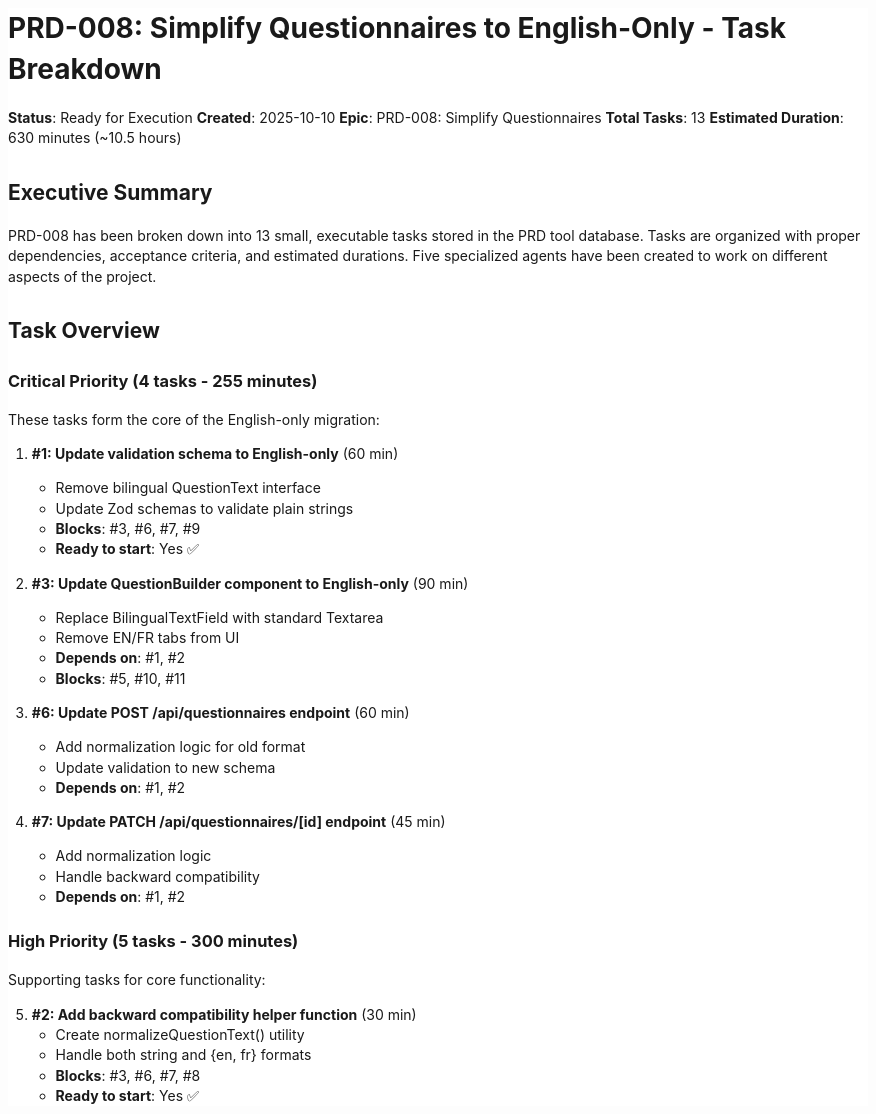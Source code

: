# PRD-008: Simplify Questionnaires to English-Only - Task Breakdown

**Status**: Ready for Execution
**Created**: 2025-10-10
**Epic**: PRD-008: Simplify Questionnaires
**Total Tasks**: 13
**Estimated Duration**: 630 minutes (~10.5 hours)

## Executive Summary

PRD-008 has been broken down into 13 small, executable tasks stored in the PRD tool database. Tasks are organized with proper dependencies, acceptance criteria, and estimated durations. Five specialized agents have been created to work on different aspects of the project.

## Task Overview

### Critical Priority (4 tasks - 255 minutes)
These tasks form the core of the English-only migration:

1. **#1: Update validation schema to English-only** (60 min)
   - Remove bilingual QuestionText interface
   - Update Zod schemas to validate plain strings
   - **Blocks**: #3, #6, #7, #9
   - **Ready to start**: Yes ✅

2. **#3: Update QuestionBuilder component to English-only** (90 min)
   - Replace BilingualTextField with standard Textarea
   - Remove EN/FR tabs from UI
   - **Depends on**: #1, #2
   - **Blocks**: #5, #10, #11

3. **#6: Update POST /api/questionnaires endpoint** (60 min)
   - Add normalization logic for old format
   - Update validation to new schema
   - **Depends on**: #1, #2

4. **#7: Update PATCH /api/questionnaires/[id] endpoint** (45 min)
   - Add normalization logic
   - Handle backward compatibility
   - **Depends on**: #1, #2

### High Priority (5 tasks - 300 minutes)
Supporting tasks for core functionality:

5. **#2: Add backward compatibility helper function** (30 min)
   - Create normalizeQuestionText() utility
   - Handle both string and {en, fr} formats
   - **Blocks**: #3, #6, #7, #8
   - **Ready to start**: Yes ✅
